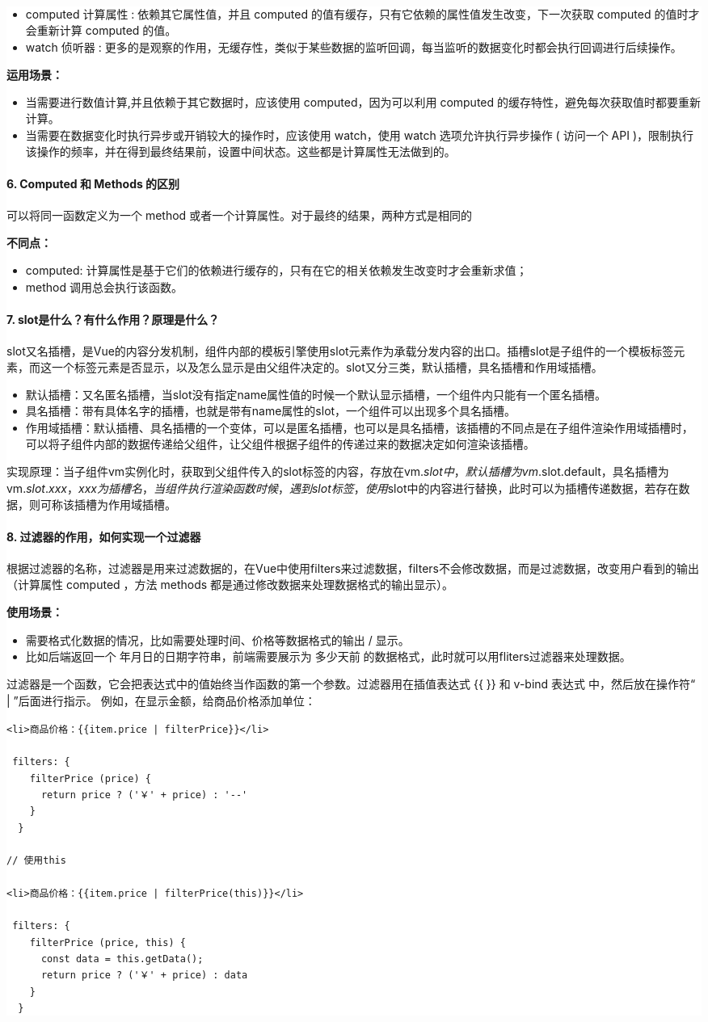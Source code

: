 + computed 计算属性 : 依赖其它属性值，并且 computed 的值有缓存，只有它依赖的属性值发生改变，下一次获取 computed 的值时才会重新计算 computed 的值。
+ watch 侦听器 : 更多的是观察的作用，无缓存性，类似于某些数据的监听回调，每当监听的数据变化时都会执行回调进行后续操作。

**运用场景：**

+ 当需要进行数值计算,并且依赖于其它数据时，应该使用 computed，因为可以利用 computed 的缓存特性，避免每次获取值时都要重新计算。
+ 当需要在数据变化时执行异步或开销较大的操作时，应该使用 watch，使用 watch 选项允许执行异步操作 ( 访问一个 API )，限制执行该操作的频率，并在得到最终结果前，设置中间状态。这些都是计算属性无法做到的。

#### 6. Computed 和 Methods 的区别
可以将同一函数定义为一个 method 或者一个计算属性。对于最终的结果，两种方式是相同的

**不同点：**

+ computed: 计算属性是基于它们的依赖进行缓存的，只有在它的相关依赖发生改变时才会重新求值；
+ method 调用总会执行该函数。

#### 7. slot是什么？有什么作用？原理是什么？
slot又名插槽，是Vue的内容分发机制，组件内部的模板引擎使用slot元素作为承载分发内容的出口。插槽slot是子组件的一个模板标签元素，而这一个标签元素是否显示，以及怎么显示是由父组件决定的。slot又分三类，默认插槽，具名插槽和作用域插槽。

+ 默认插槽：又名匿名插槽，当slot没有指定name属性值的时候一个默认显示插槽，一个组件内只能有一个匿名插槽。
+ 具名插槽：带有具体名字的插槽，也就是带有name属性的slot，一个组件可以出现多个具名插槽。
+ 作用域插槽：默认插槽、具名插槽的一个变体，可以是匿名插槽，也可以是具名插槽，该插槽的不同点是在子组件渲染作用域插槽时，可以将子组件内部的数据传递给父组件，让父组件根据子组件的传递过来的数据决定如何渲染该插槽。

实现原理：当子组件vm实例化时，获取到父组件传入的slot标签的内容，存放在vm.$slot中，默认插槽为vm.$slot.default，具名插槽为vm.$slot.xxx，xxx 为插槽名，当组件执行渲染函数时候，遇到slot标签，使用$slot中的内容进行替换，此时可以为插槽传递数据，若存在数据，则可称该插槽为作用域插槽。

#### 8. 过滤器的作用，如何实现一个过滤器
根据过滤器的名称，过滤器是用来过滤数据的，在Vue中使用filters来过滤数据，filters不会修改数据，而是过滤数据，改变用户看到的输出（计算属性 computed ，方法 methods 都是通过修改数据来处理数据格式的输出显示）。

**使用场景：**

+ 需要格式化数据的情况，比如需要处理时间、价格等数据格式的输出 / 显示。
+ 比如后端返回一个 年月日的日期字符串，前端需要展示为 多少天前 的数据格式，此时就可以用fliters过滤器来处理数据。

过滤器是一个函数，它会把表达式中的值始终当作函数的第一个参数。过滤器用在插值表达式 {{ }} 和 v-bind 表达式 中，然后放在操作符“ | ”后面进行指示。
例如，在显示金额，给商品价格添加单位：

```vue
<li>商品价格：{{item.price | filterPrice}}</li>

 filters: {
    filterPrice (price) {
      return price ? ('￥' + price) : '--'
    }
  }

// 使用this

<li>商品价格：{{item.price | filterPrice(this)}}</li>

 filters: {
    filterPrice (price, this) {
      const data = this.getData();
      return price ? ('￥' + price) : data
    }
  }
```
